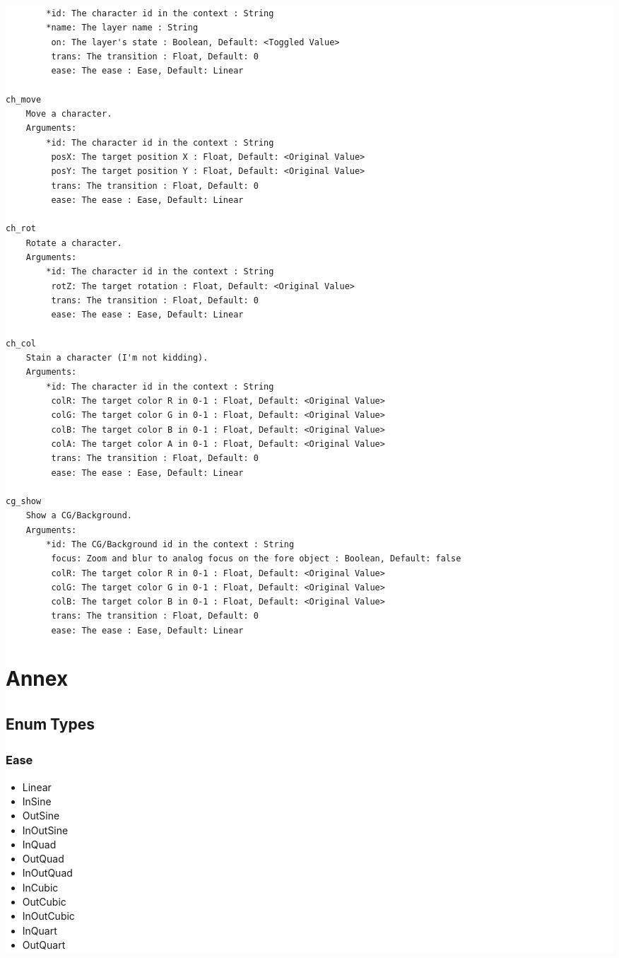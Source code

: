 ```
        *id: The character id in the context : String
        *name: The layer name : String
         on: The layer's state : Boolean, Default: <Toggled Value>
         trans: The transition : Float, Default: 0
         ease: The ease : Ease, Default: Linear

ch_move
    Move a character.
    Arguments:
        *id: The character id in the context : String
         posX: The target position X : Float, Default: <Original Value>
         posY: The target position Y : Float, Default: <Original Value>
         trans: The transition : Float, Default: 0
         ease: The ease : Ease, Default: Linear

ch_rot
    Rotate a character.
    Arguments:
        *id: The character id in the context : String
         rotZ: The target rotation : Float, Default: <Original Value>
         trans: The transition : Float, Default: 0
         ease: The ease : Ease, Default: Linear

ch_col
    Stain a character (I'm not kidding).
    Arguments:
        *id: The character id in the context : String
         colR: The target color R in 0-1 : Float, Default: <Original Value>
         colG: The target color G in 0-1 : Float, Default: <Original Value>
         colB: The target color B in 0-1 : Float, Default: <Original Value>
         colA: The target color A in 0-1 : Float, Default: <Original Value>
         trans: The transition : Float, Default: 0
         ease: The ease : Ease, Default: Linear

cg_show
    Show a CG/Background.
    Arguments:
        *id: The CG/Background id in the context : String
         focus: Zoom and blur to analog focus on the fore object : Boolean, Default: false
         colR: The target color R in 0-1 : Float, Default: <Original Value>
         colG: The target color G in 0-1 : Float, Default: <Original Value>
         colB: The target color B in 0-1 : Float, Default: <Original Value>
         trans: The transition : Float, Default: 0
         ease: The ease : Ease, Default: Linear
```
# Annex
## Enum Types
### Ease
- Linear
- InSine
- OutSine
- InOutSine
- InQuad
- OutQuad
- InOutQuad
- InCubic
- OutCubic
- InOutCubic
- InQuart
- OutQuart